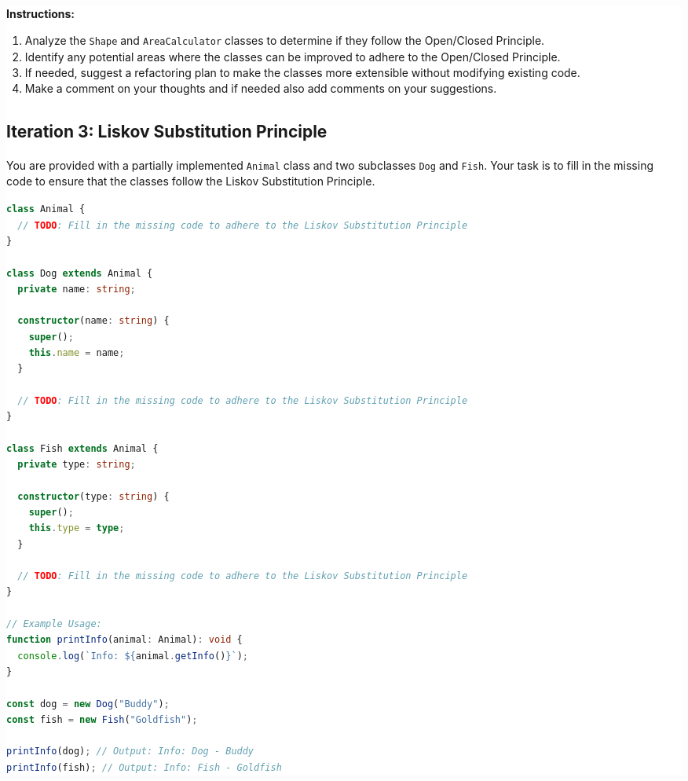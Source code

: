 **Instructions:**
1. Analyze the `Shape` and `AreaCalculator` classes to determine if they follow the Open/Closed Principle.
2. Identify any potential areas where the classes can be improved to adhere to the Open/Closed Principle.
3. If needed, suggest a refactoring plan to make the classes more extensible without modifying existing code.
4. Make a comment on your thoughts and if needed also add comments on your suggestions.

## Iteration 3: Liskov Substitution Principle

You are provided with a partially implemented `Animal` class and two subclasses `Dog` and `Fish`. Your task is to fill in the missing code to ensure that the classes follow the Liskov Substitution Principle.

```typescript
class Animal {
  // TODO: Fill in the missing code to adhere to the Liskov Substitution Principle
}

class Dog extends Animal {
  private name: string;

  constructor(name: string) {
    super();
    this.name = name;
  }

  // TODO: Fill in the missing code to adhere to the Liskov Substitution Principle
}

class Fish extends Animal {
  private type: string;

  constructor(type: string) {
    super();
    this.type = type;
  }

  // TODO: Fill in the missing code to adhere to the Liskov Substitution Principle
}

// Example Usage:
function printInfo(animal: Animal): void {
  console.log(`Info: ${animal.getInfo()}`);
}

const dog = new Dog("Buddy");
const fish = new Fish("Goldfish");

printInfo(dog); // Output: Info: Dog - Buddy
printInfo(fish); // Output: Info: Fish - Goldfish
```
